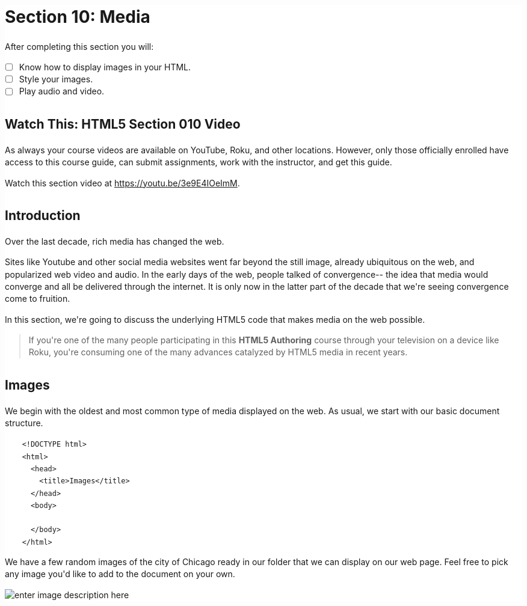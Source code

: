 ﻿# Section 10: Media

After completing this section you will:

 - [ ] Know how to display images in your HTML.
 - [ ] Style your images.
 - [ ] Play audio and video.

## Watch This: HTML5 Section 010 Video 

As always your course videos are available on YouTube, Roku, and other locations. However, only those officially enrolled have access to this course guide, can submit assignments, work with the instructor, and get this guide. 

Watch this section video at https://youtu.be/3e9E4IOeImM.

## Introduction

Over the last decade, rich media has changed the web. 

Sites like Youtube and other social media websites went far beyond the still image, already ubiquitous on the web, and popularized web video and audio. In the early days of the web, people talked of convergence-- the idea that media would converge and all be delivered through the internet.  It is only now in the latter part of the decade that we're seeing convergence come to fruition.

In this section, we're going to discuss the underlying HTML5 code that makes media on the web possible.
> If you're one of the many people participating in this **HTML5 Authoring** course through your television on a device like Roku, you're consuming one of the many advances catalyzed by HTML5 media in recent years.



## Images

We begin with the oldest and most common type of media displayed on the web.  As usual, we start with our basic document structure.

```
    <!DOCTYPE html>
    <html>
      <head>
        <title>Images</title>
      </head>
      <body>
        
      </body>
    </html>
```

We have a few random images of the city of Chicago ready in our folder that we can display on our web page. Feel free to pick any image you'd like to add to the document on your own.

![enter image description here](https://lh3.googleusercontent.com/sfwDEHGLCqB4CgocMx6apG9jCjrXtsN4DkltVne5TYJMswjdbOsg7p99Hi8jOY56uxpSsEg-jFJD)
